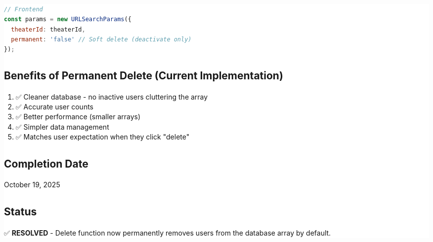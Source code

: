 ```javascript
// Frontend
const params = new URLSearchParams({
  theaterId: theaterId,
  permanent: 'false' // Soft delete (deactivate only)
});
```

## Benefits of Permanent Delete (Current Implementation)
1. ✅ Cleaner database - no inactive users cluttering the array
2. ✅ Accurate user counts
3. ✅ Better performance (smaller arrays)
4. ✅ Simpler data management
5. ✅ Matches user expectation when they click "delete"

## Completion Date
October 19, 2025

## Status
✅ **RESOLVED** - Delete function now permanently removes users from the database array by default.

